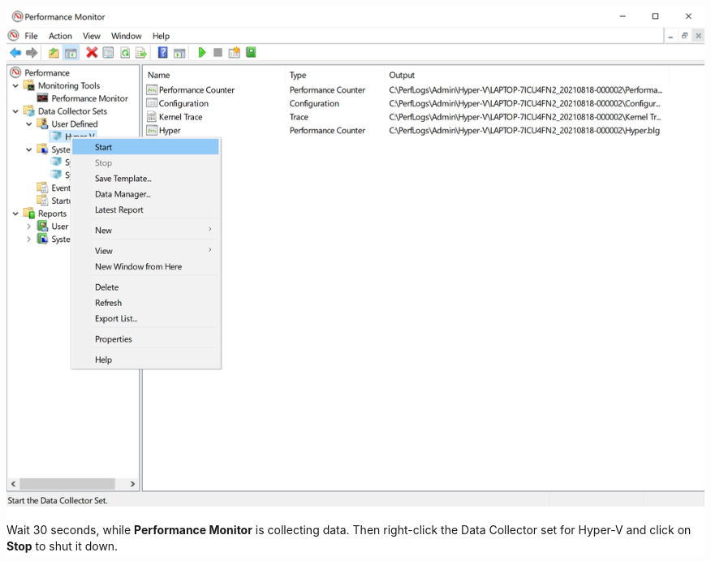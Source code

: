 ![Windows Performance Monitor](./img/biti-ipm-compute-windows-perfmon-start.png)

Wait 30 seconds, while **Performance Monitor** is collecting data. Then right-click the Data Collector set for Hyper-V and click on **Stop** to shut it down.
